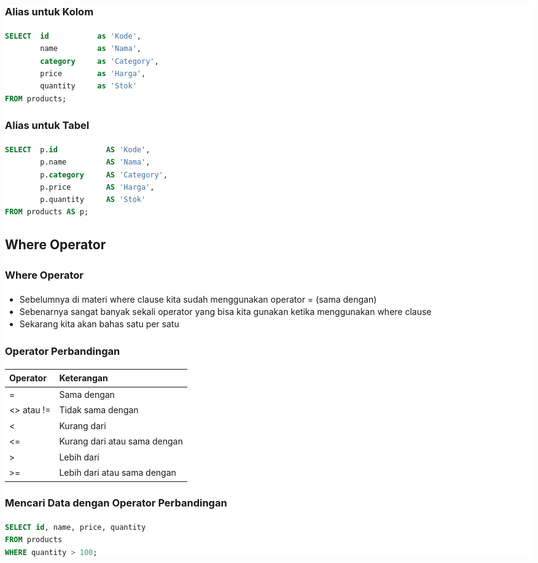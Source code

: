 ### Alias untuk Kolom

```sql
SELECT  id           as 'Kode',
        name         as 'Nama',
        category     as 'Category',
        price        as 'Harga',
        quantity     as 'Stok'
FROM products;
```

### Alias untuk Tabel

```sql
SELECT  p.id           AS 'Kode',
        p.name         AS 'Nama',
        p.category     AS 'Category',
        p.price        AS 'Harga',
        p.quantity     AS 'Stok'
FROM products AS p;
```

## Where Operator

### Where Operator

-   Sebelumnya di materi where clause kita sudah menggunakan operator = (sama dengan)
-   Sebenarnya sangat banyak sekali operator yang bisa kita gunakan ketika menggunakan where clause
-   Sekarang kita akan bahas satu per satu

### Operator Perbandingan

| Operator   | Keterangan                   |
| :--------- | :--------------------------- |
| =          | Sama dengan                  |
| <> atau != | Tidak sama dengan            |
| <          | Kurang dari                  |
| <=         | Kurang dari atau sama dengan |
| >          | Lebih dari                   |
| >=         | Lebih dari atau sama dengan  |

### Mencari Data dengan Operator Perbandingan

```sql
SELECT id, name, price, quantity
FROM products
WHERE quantity > 100;
```
